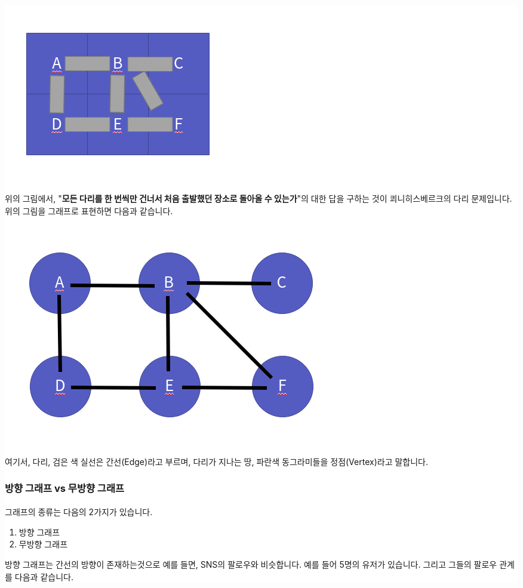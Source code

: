 ![그래프1](../images/ch23/graph1.png)

위의 그림에서, "**모든 다리를 한 번씩만 건너서 처음 출발했던 장소로 돌아올 수 있는가**"의 대한 답을 구하는 것이 쾨니히스베르크의 다리 문제입니다. 위의 그림을 그래프로 표현하면 다음과 같습니다.

![그래프2](../images/ch23/graph2.png)

여기서, 다리, 검은 색 실선은 간선(Edge)라고 부르며, 다리가 지나는 땅, 파란색 동그라미들을 정점(Vertex)라고 말합니다.


### 방향 그래프 vs 무방향 그래프

그래프의 종류는 다음의 2가지가 있습니다.

1. 방향 그래프
2. 무방향 그래프

방향 그래프는 간선의 방향이 존재하는것으로 예를 들면, SNS의 팔로우와 비슷합니다. 예를 들어 5명의 유저가 있습니다. 그리고 그들의 팔로우 관계를 다음과 같습니다.  
